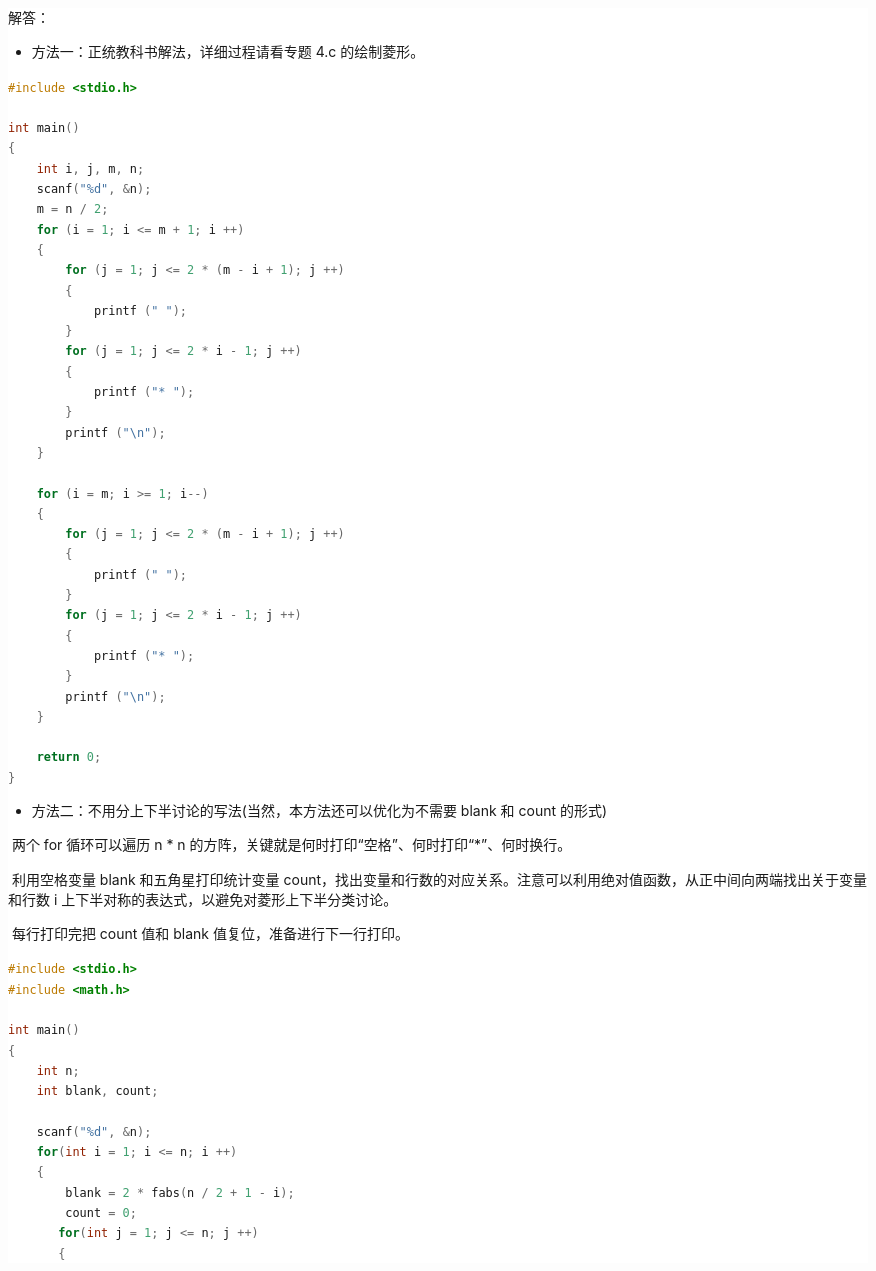 解答：

* 方法一：正统教科书解法，详细过程请看专题 4.c 的绘制菱形。

```c
#include <stdio.h>

int main()
{
    int i, j, m, n; 
    scanf("%d", &n);
    m = n / 2;
    for (i = 1; i <= m + 1; i ++)
    {
        for (j = 1; j <= 2 * (m - i + 1); j ++) 
        {
            printf (" ");
        }     
        for (j = 1; j <= 2 * i - 1; j ++)
        {
            printf ("* ");
        }     
        printf ("\n");
    }
    
    for (i = m; i >= 1; i--)
    {
        for (j = 1; j <= 2 * (m - i + 1); j ++) 
        {
            printf (" ");
        }     
        for (j = 1; j <= 2 * i - 1; j ++)
        {
            printf ("* ");
        }     
        printf ("\n");
    }
    
    return 0;
}
```

* 方法二：不用分上下半讨论的写法(当然，本方法还可以优化为不需要 blank 和 count 的形式)

​    两个 for 循环可以遍历 n * n 的方阵，关键就是何时打印“空格”、何时打印“*”、何时换行。

​    利用空格变量 blank 和五角星打印统计变量 count，找出变量和行数的对应关系。注意可以利用绝对值函数，从正中间向两端找出关于变量和行数 i 上下半对称的表达式，以避免对菱形上下半分类讨论。

​    每行打印完把 count 值和 blank 值复位，准备进行下一行打印。

```c
#include <stdio.h>
#include <math.h>

int main()
{
    int n;
    int blank, count;

    scanf("%d", &n);
    for(int i = 1; i <= n; i ++)
    {
        blank = 2 * fabs(n / 2 + 1 - i);
        count = 0;
       for(int j = 1; j <= n; j ++)
       {
```